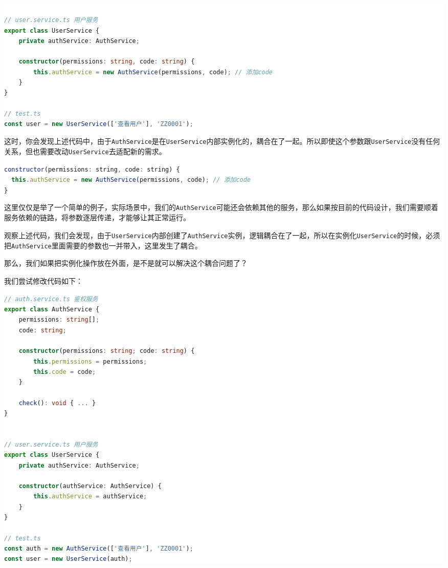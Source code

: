 ```ts

// user.service.ts 用户服务
export class UserService {
    private authService: AuthService;

    constructor(permissions: string, code: string) {
        this.authService = new AuthService(permissions, code); // 添加code
    }
}

// test.ts
const user = new UserService(['查看用户'], 'ZZ0001');

```

这时，你会发现上述代码中，由于`AuthService`是在`UserService`内部实例化的，耦合在了一起。所以即使这个参数跟`UserService`没有任何关系，但也需要改动`UserService`去适配新的需求。
```js
constructor(permissions: string, code: string) {
  this.authService = new AuthService(permissions, code); // 添加code
}
```

这里仅仅是举了一个简单的例子，实际场景中，我们的`AuthService`可能还会依赖其他的服务，那么如果按目前的代码设计，我们需要顺着服务依赖的链路，将参数逐层传递，才能够让其正常运行。

观察上述代码，我们会发现，由于`UserService`内部创建了`AuthService`实例，逻辑耦合在了一起，所以在实例化`UserService`的时候，必须把`AuthService`里面需要的参数也一并带入，这里发生了耦合。

那么，我们如果把实例化操作放在外面，是不是就可以解决这个耦合问题了？

我们尝试修改代码如下：

```ts
// auth.service.ts 鉴权服务
export class AuthService {
    permissions: string[];
    code: string;

    constructor(permissions: string; code: string) {
        this.permissions = permissions;
        this.code = code;
    }

    check(): void { ... }
}


// user.service.ts 用户服务
export class UserService {
    private authService: AuthService;

    constructor(authService: AuthService) {
        this.authService = authService;
    }
}

// test.ts
const auth = new AuthService(['查看用户'], 'ZZ0001');
const user = new UserService(auth);
```
